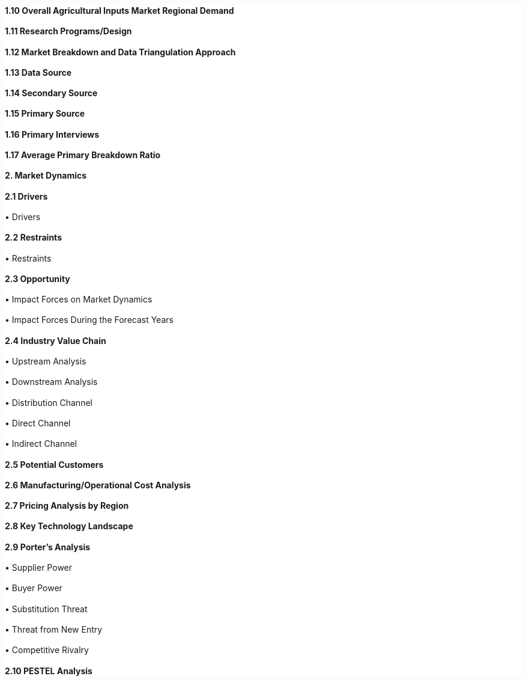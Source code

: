<strong>1.10 Overall Agricultural Inputs Market Regional Demand</strong>

<strong>1.11 Research Programs/Design</strong>

<strong>1.12 Market Breakdown and Data Triangulation Approach</strong>

<strong>1.13 Data Source</strong>

<strong>1.14 Secondary Source</strong>

<strong>1.15 Primary Source</strong>

<strong>1.16 Primary Interviews</strong>

<strong>1.17 Average Primary Breakdown Ratio</strong>

<strong>2. Market Dynamics</strong>

<strong>2.1 Drivers</strong>

• Drivers

<strong>2.2 Restraints</strong>

• Restraints

<strong>2.3 Opportunity</strong>

• Impact Forces on Market Dynamics

• Impact Forces During the Forecast Years

<strong>2.4 Industry Value Chain</strong>

• Upstream Analysis

• Downstream Analysis

• Distribution Channel

• Direct Channel

• Indirect Channel

<strong>2.5 Potential Customers</strong>

<strong>2.6 Manufacturing/Operational Cost Analysis</strong>

<strong>2.7 Pricing Analysis by Region</strong>

<strong>2.8 Key Technology Landscape</strong>

<strong>2.9 Porter’s Analysis</strong>

• Supplier Power

• Buyer Power

• Substitution Threat

• Threat from New Entry

• Competitive Rivalry

<strong>2.10 PESTEL Analysis</strong>
